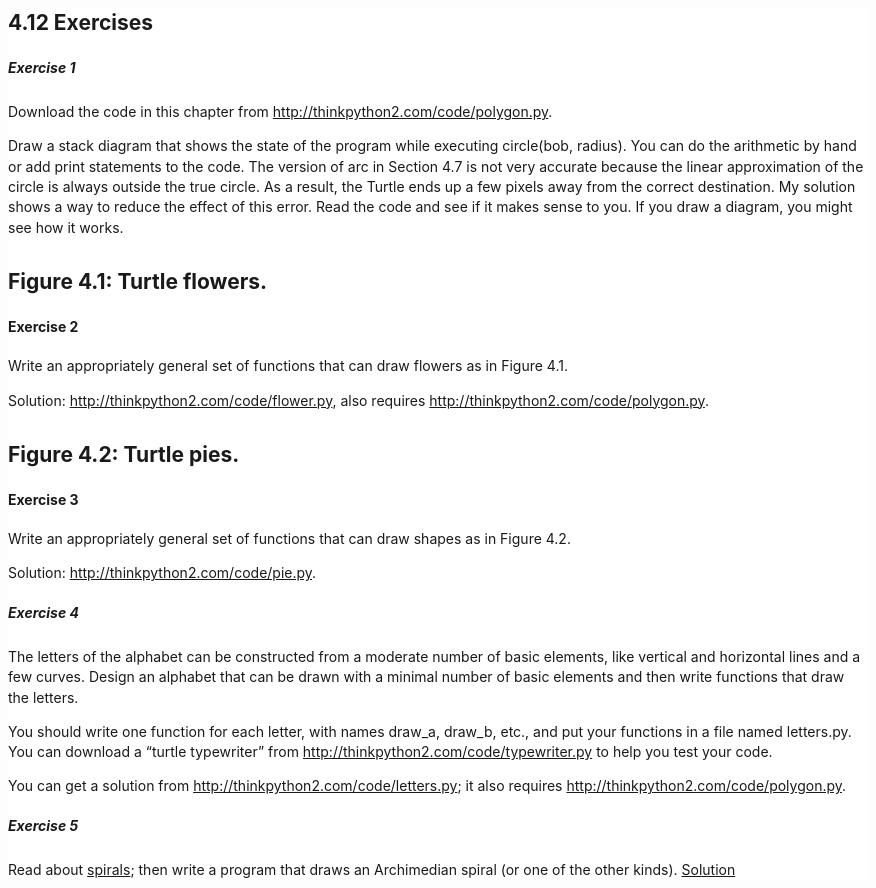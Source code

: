 ## 4.12  Exercises

##### Exercise 1

Download the code in this chapter from http://thinkpython2.com/code/polygon.py.

Draw a stack diagram that shows the state of the program while executing circle(bob, radius). You can do the arithmetic by hand or add print statements to the code.
The version of arc in Section 4.7 is not very accurate because the linear approximation of the circle is always outside the true circle. As a result, the Turtle ends up a few pixels away from the correct destination. My solution shows a way to reduce the effect of this error. Read the code and see if it makes sense to you. If you draw a diagram, you might see how it works.

## Figure 4.1: Turtle flowers.

#### Exercise 2  

Write an appropriately general set of functions that can draw flowers as in Figure 4.1.

Solution: http://thinkpython2.com/code/flower.py, also requires http://thinkpython2.com/code/polygon.py.


## Figure 4.2: Turtle pies.

#### Exercise 3  

Write an appropriately general set of functions that can draw shapes as in Figure 4.2.

Solution: http://thinkpython2.com/code/pie.py.

##### Exercise 4

The letters of the alphabet can be constructed from a moderate number of basic elements, like vertical and horizontal lines and a few curves. Design an alphabet that can be drawn with a minimal number of basic elements and then write functions that draw the letters.

You should write one function for each letter, with names draw_a, draw_b, etc., and put your functions in a file named letters.py. You can download a “turtle typewriter” from http://thinkpython2.com/code/typewriter.py to help you test your code.

You can get a solution from http://thinkpython2.com/code/letters.py; it also requires http://thinkpython2.com/code/polygon.py.

##### Exercise 5  

Read about [spirals](http://en.wikipedia.org/wiki/Spiral); then write a program that draws an Archimedian spiral (or one of the other kinds). [Solution](http://thinkpython2.com/code/spiral.py)